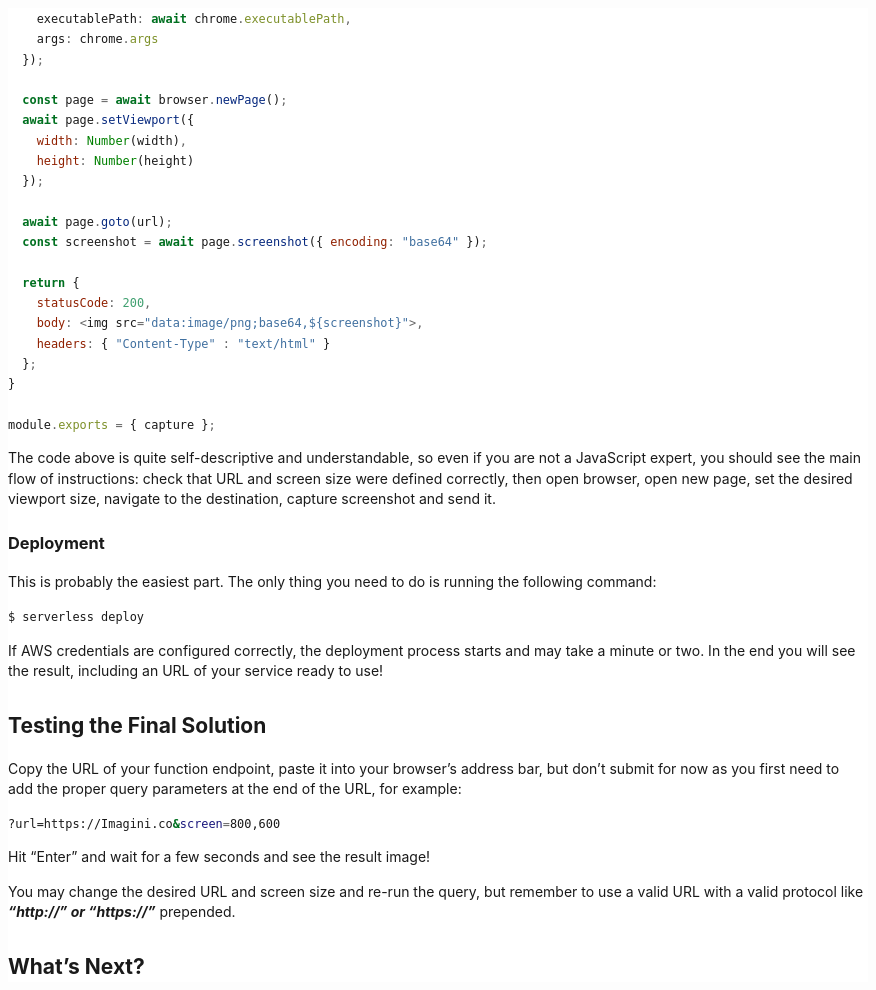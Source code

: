 ```javascript
    executablePath: await chrome.executablePath,
    args: chrome.args
  });

  const page = await browser.newPage();
  await page.setViewport({
    width: Number(width),
    height: Number(height)
  });

  await page.goto(url);
  const screenshot = await page.screenshot({ encoding: "base64" });

  return {
    statusCode: 200,
    body: <img src="data:image/png;base64,${screenshot}">,
    headers: { "Content-Type" : "text/html" }
  };
}

module.exports = { capture };
```

The code above is quite self-descriptive and understandable, so even if you are not a JavaScript expert, you should see the main flow of instructions: check that URL and screen size were defined correctly, then open browser, open new page, set the desired viewport size, navigate to the destination, capture screenshot and send it.

### Deployment

This is probably the easiest part. The only thing you need to do is running the following command:

```bash
$ serverless deploy
```

If AWS credentials are configured correctly, the deployment process starts and may take a minute or two. In the end you will see the result, including an URL of your service ready to use!

## Testing the Final Solution

Copy the URL of your function endpoint, paste it into your browser’s address bar, but don’t submit for now as you first need to add the proper query parameters at the end of the URL, for example:

```bash
?url=https://Imagini.co&screen=800,600
```

Hit “Enter” and wait for a few seconds and see the result image!

You may change the desired URL and screen size and re-run the query, but remember to use a valid URL with a valid protocol like ***“http://” or “https://”*** prepended.

## What’s Next?
